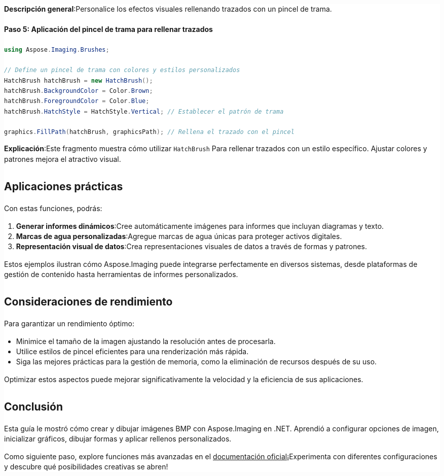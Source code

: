 **Descripción general**:Personalice los efectos visuales rellenando trazados con un pincel de trama.

#### Paso 5: Aplicación del pincel de trama para rellenar trazados

```csharp
using Aspose.Imaging.Brushes;

// Define un pincel de trama con colores y estilos personalizados
HatchBrush hatchBrush = new HatchBrush();
hatchBrush.BackgroundColor = Color.Brown;
hatchBrush.ForegroundColor = Color.Blue;
hatchBrush.HatchStyle = HatchStyle.Vertical; // Establecer el patrón de trama

graphics.FillPath(hatchBrush, graphicsPath); // Rellena el trazado con el pincel
```

**Explicación**:Este fragmento muestra cómo utilizar `HatchBrush` Para rellenar trazados con un estilo específico. Ajustar colores y patrones mejora el atractivo visual.

## Aplicaciones prácticas

Con estas funciones, podrás:

1. **Generar informes dinámicos**:Cree automáticamente imágenes para informes que incluyan diagramas y texto.
2. **Marcas de agua personalizadas**:Agregue marcas de agua únicas para proteger activos digitales.
3. **Representación visual de datos**:Crea representaciones visuales de datos a través de formas y patrones.

Estos ejemplos ilustran cómo Aspose.Imaging puede integrarse perfectamente en diversos sistemas, desde plataformas de gestión de contenido hasta herramientas de informes personalizados.

## Consideraciones de rendimiento

Para garantizar un rendimiento óptimo:

- Minimice el tamaño de la imagen ajustando la resolución antes de procesarla.
- Utilice estilos de pincel eficientes para una renderización más rápida.
- Siga las mejores prácticas para la gestión de memoria, como la eliminación de recursos después de su uso.

Optimizar estos aspectos puede mejorar significativamente la velocidad y la eficiencia de sus aplicaciones.

## Conclusión

Esta guía le mostró cómo crear y dibujar imágenes BMP con Aspose.Imaging en .NET. Aprendió a configurar opciones de imagen, inicializar gráficos, dibujar formas y aplicar rellenos personalizados.

Como siguiente paso, explore funciones más avanzadas en el [documentación oficial](https://reference.aspose.com/imaging/net/)¡Experimenta con diferentes configuraciones y descubre qué posibilidades creativas se abren!
